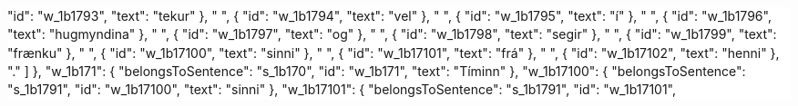"id": "w_1b1793",
"text": "tekur"
},
" ",
{
"id": "w_1b1794",
"text": "vel"
},
" ",
{
"id": "w_1b1795",
"text": "í"
},
" ",
{
"id": "w_1b1796",
"text": "hugmyndina"
},
" ",
{
"id": "w_1b1797",
"text": "og"
},
" ",
{
"id": "w_1b1798",
"text": "segir"
},
" ",
{
"id": "w_1b1799",
"text": "frænku"
},
" ",
{
"id": "w_1b17100",
"text": "sinni"
},
" ",
{
"id": "w_1b17101",
"text": "frá"
},
" ",
{
"id": "w_1b17102",
"text": "henni"
},
"."
]
},
"w_1b171": {
"belongsToSentence": "s_1b170",
"id": "w_1b171",
"text": "Tíminn"
},
"w_1b17100": {
"belongsToSentence": "s_1b1791",
"id": "w_1b17100",
"text": "sinni"
},
"w_1b17101": {
"belongsToSentence": "s_1b1791",
"id": "w_1b17101",
